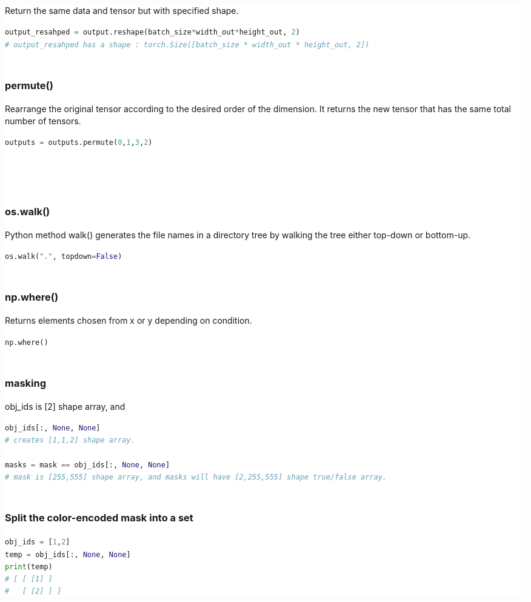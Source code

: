 Return the same data and tensor but with specified shape.

```python
output_resahped = output.reshape(batch_size*width_out*height_out, 2)
# output_resahped has a shape : torch.Size([batch_size * width_out * height_out, 2])
```

### <br>permute()

Rearrange the original tensor according to the desired order of the dimension. It returns the new tensor that has the same total number of tensors.

```python
outputs = outputs.permute(0,1,3,2)
```

### <br>

### <br>os.walk()

Python method walk() generates the file names in a directory tree by walking the tree either top-down or bottom-up.

```python
os.walk(".", topdown=False)
```



### <br>np.where()

Returns elements chosen from x or y depending on condition.

```
np.where()
```





### <br>masking

obj_ids is [2] shape array, and

```python
obj_ids[:, None, None]
# creates [1,1,2] shape array.

masks = mask == obj_ids[:, None, None]
# mask is [255,555] shape array, and masks will have [2,255,555] shape true/false array.
```



### <br>Split the color-encoded mask into a set

```python
obj_ids = [1,2]
temp = obj_ids[:, None, None]
print(temp)
# [ [ [1] ]
#   [ [2] ] ]
```

